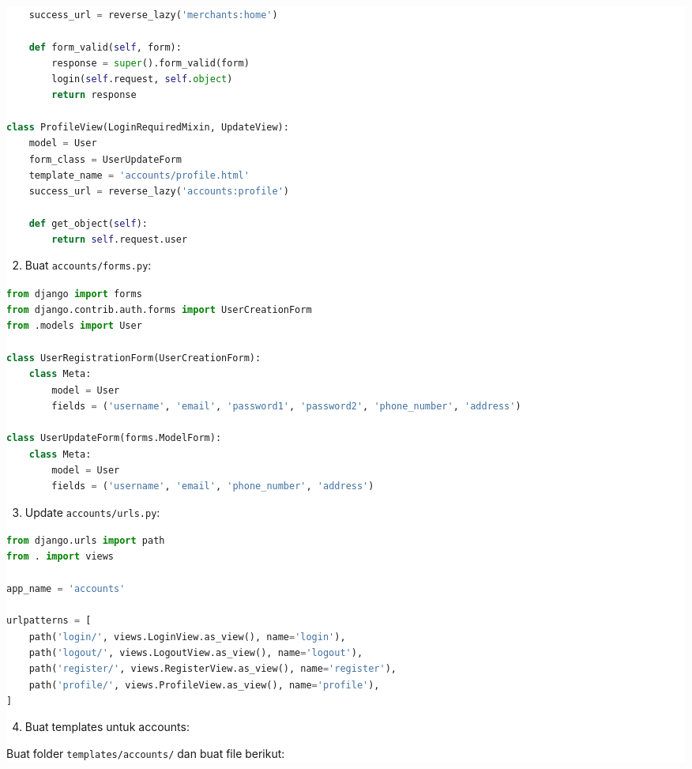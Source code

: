 ```python
    success_url = reverse_lazy('merchants:home')

    def form_valid(self, form):
        response = super().form_valid(form)
        login(self.request, self.object)
        return response

class ProfileView(LoginRequiredMixin, UpdateView):
    model = User
    form_class = UserUpdateForm
    template_name = 'accounts/profile.html'
    success_url = reverse_lazy('accounts:profile')

    def get_object(self):
        return self.request.user
```

2.  Buat `accounts/forms.py`:

```python
from django import forms
from django.contrib.auth.forms import UserCreationForm
from .models import User

class UserRegistrationForm(UserCreationForm):
    class Meta:
        model = User
        fields = ('username', 'email', 'password1', 'password2', 'phone_number', 'address')

class UserUpdateForm(forms.ModelForm):
    class Meta:
        model = User
        fields = ('username', 'email', 'phone_number', 'address')
```

3.  Update `accounts/urls.py`:

```python
from django.urls import path
from . import views

app_name = 'accounts'

urlpatterns = [
    path('login/', views.LoginView.as_view(), name='login'),
    path('logout/', views.LogoutView.as_view(), name='logout'),
    path('register/', views.RegisterView.as_view(), name='register'),
    path('profile/', views.ProfileView.as_view(), name='profile'),
]
```

4.  Buat templates untuk accounts:

Buat folder `templates/accounts/` dan buat file berikut:
